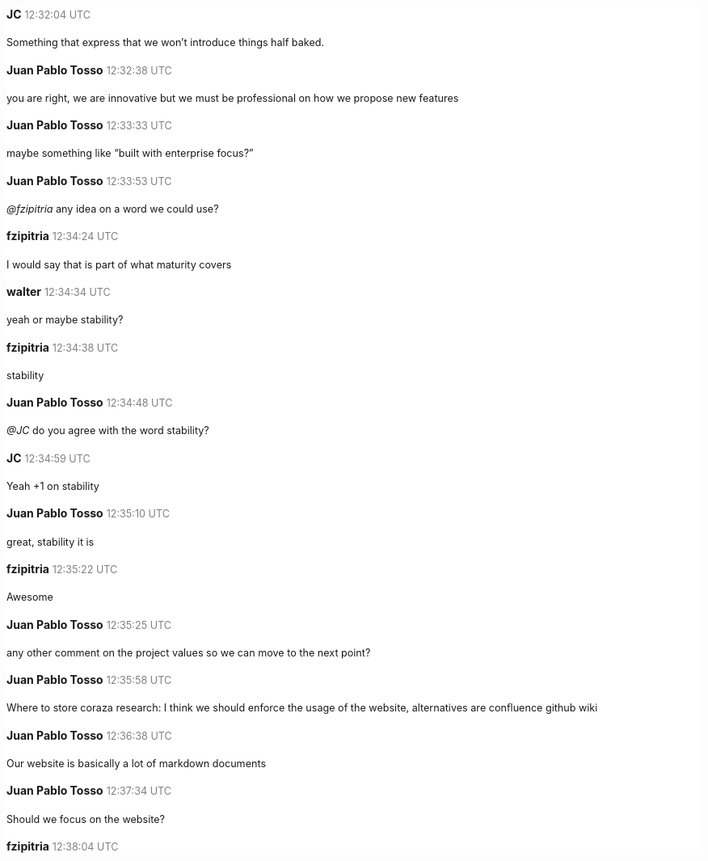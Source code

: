 **JC** <span style="color: grey; font-size: 90%;">12:32:04 UTC</span>

<span style="font-size: 90%;">Something that express that we won’t introduce things half baked.</span>

**Juan Pablo Tosso** <span style="color: grey; font-size: 90%;">12:32:38 UTC</span>

<span style="font-size: 90%;">you are right, we are innovative but we must be professional on how we propose new features</span>

**Juan Pablo Tosso** <span style="color: grey; font-size: 90%;">12:33:33 UTC</span>

<span style="font-size: 90%;">maybe something like “built with enterprise focus?”</span>

**Juan Pablo Tosso** <span style="color: grey; font-size: 90%;">12:33:53 UTC</span>

<span style="font-size: 90%;">_@fzipitria_ any idea on a word we could use?</span>

**fzipitria** <span style="color: grey; font-size: 90%;">12:34:24 UTC</span>

<span style="font-size: 90%;">I would say that is part of what maturity covers</span>

**walter** <span style="color: grey; font-size: 90%;">12:34:34 UTC</span>

<span style="font-size: 90%;">yeah or maybe stability?</span>

**fzipitria** <span style="color: grey; font-size: 90%;">12:34:38 UTC</span>

<span style="font-size: 90%;">stability</span>

**Juan Pablo Tosso** <span style="color: grey; font-size: 90%;">12:34:48 UTC</span>

<span style="font-size: 90%;">_@JC_ do you agree with the word stability?</span>

**JC** <span style="color: grey; font-size: 90%;">12:34:59 UTC</span>

<span style="font-size: 90%;">Yeah +1 on stability</span>

**Juan Pablo Tosso** <span style="color: grey; font-size: 90%;">12:35:10 UTC</span>

<span style="font-size: 90%;">great, stability it is</span>

**fzipitria** <span style="color: grey; font-size: 90%;">12:35:22 UTC</span>

<span style="font-size: 90%;">Awesome</span>

**Juan Pablo Tosso** <span style="color: grey; font-size: 90%;">12:35:25 UTC</span>

<span style="font-size: 90%;">any other comment on the project values so we can move to the next point?</span>

**Juan Pablo Tosso** <span style="color: grey; font-size: 90%;">12:35:58 UTC</span>

<span style="font-size: 90%;">Where to store coraza research: I think we should enforce the usage of the website, alternatives are confluence github wiki</span>

**Juan Pablo Tosso** <span style="color: grey; font-size: 90%;">12:36:38 UTC</span>

<span style="font-size: 90%;">Our website is basically a lot of markdown documents</span>

**Juan Pablo Tosso** <span style="color: grey; font-size: 90%;">12:37:34 UTC</span>

<span style="font-size: 90%;">Should we focus on the website?</span>

**fzipitria** <span style="color: grey; font-size: 90%;">12:38:04 UTC</span>
